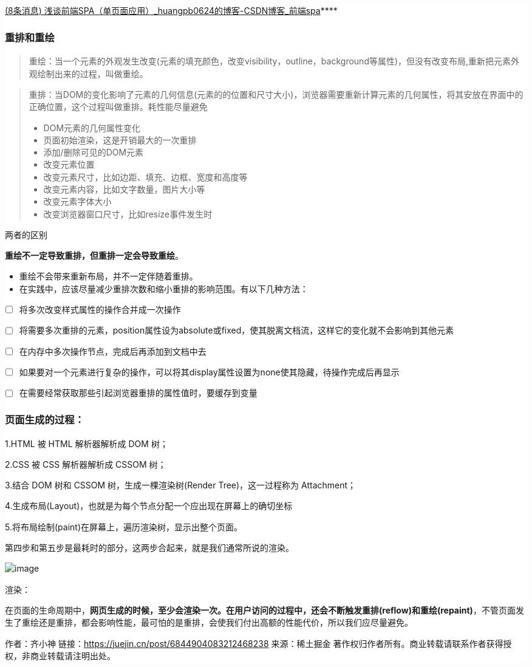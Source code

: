 [(8条消息) 浅谈前端SPA（单页面应用）_huangpb0624的博客-CSDN博客_前端spa](https://blog.csdn.net/huangpb123/article/details/86183453)****



### 重排和重绘

> 重绘：当一个元素的外观发生改变(元素的填充颜色，改变visibility，outline，background等属性)，但没有改变布局,重新把元素外观绘制出来的过程，叫做重绘。

> 重排：当DOM的变化影响了元素的几何信息(元素的的位置和尺寸大小)，浏览器需要重新计算元素的几何属性，将其安放在界面中的正确位置，这个过程叫做重排。耗性能尽量避免
>
> - DOM元素的几何属性变化
> - 页面初始渲染，这是开销最大的一次重排
> - 添加/删除可见的DOM元素
> - 改变元素位置
> - 改变元素尺寸，比如边距、填充、边框、宽度和高度等
> - 改变元素内容，比如文字数量，图片大小等
> - 改变元素字体大小
> - 改变浏览器窗口尺寸，比如resize事件发生时

两者的区别

**重绘不一定导致重排，但重排一定会导致重绘**。

- 重绘不会带来重新布局，并不一定伴随着重排。
- 在实践中，应该尽量减少重排次数和缩小重排的影响范围。有以下几种方法：
- [ ] 将多次改变样式属性的操作合并成一次操作
- [ ] 将需要多次重排的元素，position属性设为absolute或fixed，使其脱离文档流，这样它的变化就不会影响到其他元素
- [ ] 在内存中多次操作节点，完成后再添加到文档中去
- [ ] 如果要对一个元素进行复杂的操作，可以将其display属性设置为none使其隐藏，待操作完成后再显示
- [ ] 在需要经常获取那些引起浏览器重排的属性值时，要缓存到变量



### 页面生成的过程：

1.HTML 被 HTML 解析器解析成 DOM 树；

2.CSS  被 CSS 解析器解析成 CSSOM 树；

3.结合 DOM 树和 CSSOM 树，生成一棵渲染树(Render Tree)，这一过程称为 Attachment；

4.生成布局(Layout)，也就是为每个节点分配一个应出现在屏幕上的确切坐标

5.将布局绘制(paint)在屏幕上，遍历渲染树，显示出整个页面。

第四步和第五步是最耗时的部分，这两步合起来，就是我们通常所说的渲染。

![image](https://p1-jj.byteimg.com/tos-cn-i-t2oaga2asx/gold-user-assets/2020/3/6/170af501e710ce67~tplv-t2oaga2asx-zoom-in-crop-mark:1304:0:0:0.awebp)

渲染：

在页面的生命周期中，**网页生成的时候，至少会渲染一次。在用户访问的过程中，还会不断触发重排(reflow)和重绘(repaint)**，不管页面发生了重绘还是重排，都会影响性能，最可怕的是重排，会使我们付出高额的性能代价，所以我们应尽量避免。


作者：齐小神
链接：https://juejin.cn/post/6844904083212468238
来源：稀土掘金
著作权归作者所有。商业转载请联系作者获得授权，非商业转载请注明出处。
